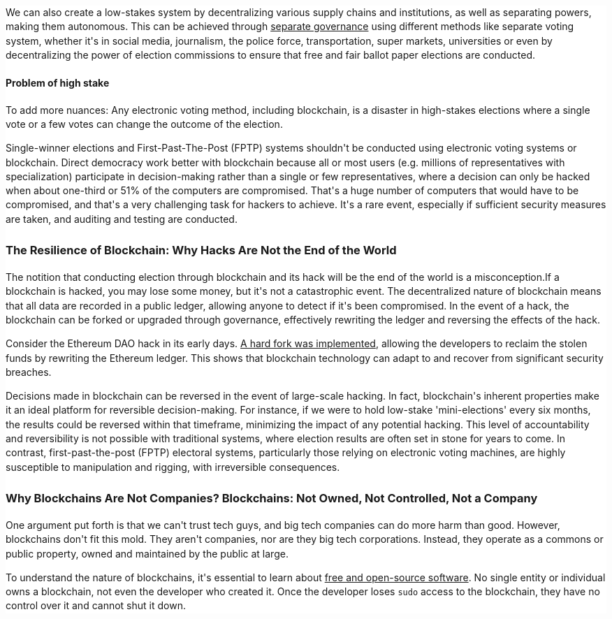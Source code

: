 We can also create a low-stakes system by decentralizing various supply chains and institutions, as well as separating powers, making them autonomous. This can be achieved through [separate governance](./tyranny_of_the_majority.md) using different methods like separate voting system, whether it's in social media, journalism, the police force, transportation, super markets, universities or even by decentralizing the power of election commissions to ensure that free and fair ballot paper elections are conducted.

#### Problem of high stake
To add more nuances: Any electronic voting method, including blockchain, is a disaster in high-stakes elections where a single vote or a few votes can change the outcome of the election.

Single-winner elections and First-Past-The-Post (FPTP) systems shouldn't be conducted using electronic voting systems or blockchain. Direct democracy work better with blockchain because all or most users (e.g. millions of representatives with specialization) participate in decision-making rather than a single or few representatives, where a decision can only be hacked when about one-third or 51% of the computers are compromised. That's a huge number of computers that would have to be compromised, and that's a very challenging task for hackers to achieve. It's a rare event, especially if sufficient security measures are taken, and auditing and testing are conducted.

### The Resilience of Blockchain: Why Hacks Are Not the End of the World

The notition that conducting election through blockchain and its hack will be the end of the world is a misconception.If a blockchain is hacked, you may lose some money, but it's not a catastrophic event. The decentralized nature of blockchain means that all data are recorded in a public ledger, allowing anyone to detect if it's been compromised. In the event of a hack, the blockchain can be forked or upgraded through governance, effectively rewriting the ledger and reversing the effects of the hack.

Consider the Ethereum DAO hack in its early days. [A hard fork was implemented](https://www.coindesk.com/consensus-magazine/2023/05/09/coindesk-turns-10-how-the-dao-hack-changed-ethereum-and-crypto/), allowing the developers to reclaim the stolen funds by rewriting the Ethereum ledger. This shows that blockchain technology can adapt to and recover from significant security breaches.

Decisions made in blockchain can be reversed in the event of large-scale hacking. In fact, blockchain's inherent properties make it an ideal platform for reversible decision-making. For instance, if we were to hold low-stake 'mini-elections' every six months, the results could be reversed within that timeframe, minimizing the impact of any potential hacking. This level of accountability and reversibility is not possible with traditional systems, where election results are often set in stone for years to come. In contrast, first-past-the-post (FPTP) electoral systems, particularly those relying on electronic voting machines, are highly susceptible to manipulation and rigging, with irreversible consequences.

### Why Blockchains Are Not Companies? Blockchains: Not Owned, Not Controlled, Not a Company

One argument put forth is that we can't trust tech guys, and big tech companies can do more harm than good. However, blockchains don't fit this mold. They aren't companies, nor are they big tech corporations. Instead, they operate as a commons or public property, owned and maintained by the public at large.

To understand the nature of blockchains, it's essential to learn about [free and open-source software](../programming/foss_philosophy.md). No single entity or individual owns a blockchain, not even the developer who created it. Once the developer loses `sudo` access to the blockchain, they have no control over it and cannot shut it down.
